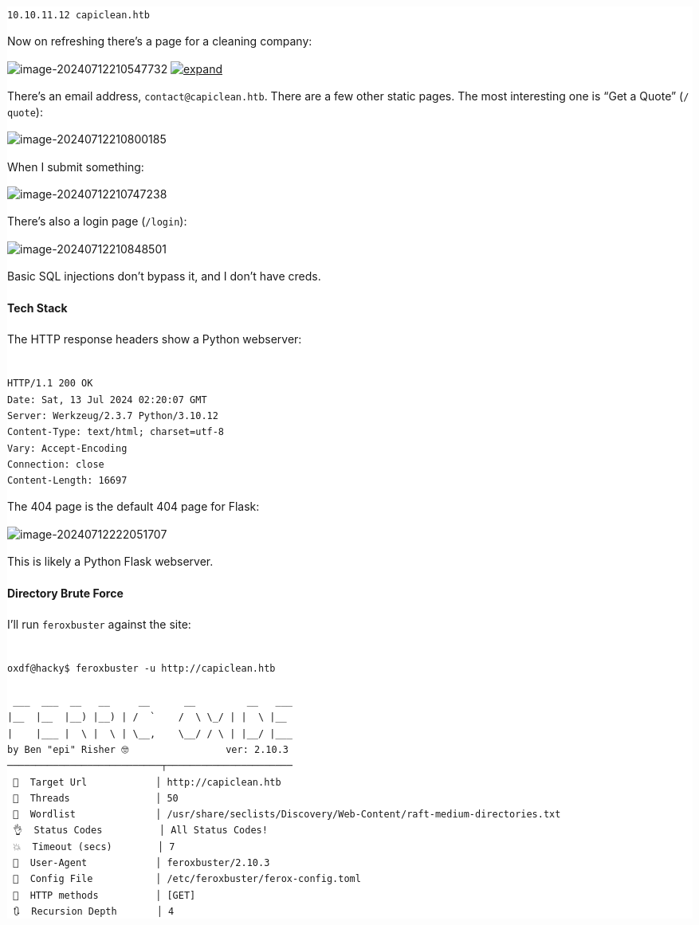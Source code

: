 ```
10.10.11.12 capiclean.htb

```

Now on refreshing there’s a page for a cleaning company:

![image-20240712210547732](/img/image-20240712210547732.png)
[![expand](/icons/expand.png)](javascript:void(0) "Click to expand for full content")

There’s an email address, `contact@capiclean.htb`. There are a few other static pages. The most interesting one is “Get a Quote” (`/quote`):

![image-20240712210800185](/img/image-20240712210800185.png)

When I submit something:

![image-20240712210747238](/img/image-20240712210747238.png)

There’s also a login page (`/login`):

![image-20240712210848501](/img/image-20240712210848501.png)

Basic SQL injections don’t bypass it, and I don’t have creds.

#### Tech Stack

The HTTP response headers show a Python webserver:

```

HTTP/1.1 200 OK
Date: Sat, 13 Jul 2024 02:20:07 GMT
Server: Werkzeug/2.3.7 Python/3.10.12
Content-Type: text/html; charset=utf-8
Vary: Accept-Encoding
Connection: close
Content-Length: 16697

```

The 404 page is the default 404 page for Flask:

![image-20240712222051707](/img/image-20240712222051707.png)

This is likely a Python Flask webserver.

#### Directory Brute Force

I’ll run `feroxbuster` against the site:

```

oxdf@hacky$ feroxbuster -u http://capiclean.htb
                                                                                                                              
 ___  ___  __   __     __      __         __   ___
|__  |__  |__) |__) | /  `    /  \ \_/ | |  \ |__
|    |___ |  \ |  \ | \__,    \__/ / \ | |__/ |___
by Ben "epi" Risher 🤓                 ver: 2.10.3
───────────────────────────┬──────────────────────
 🎯  Target Url            │ http://capiclean.htb
 🚀  Threads               │ 50
 📖  Wordlist              │ /usr/share/seclists/Discovery/Web-Content/raft-medium-directories.txt
 👌  Status Codes          │ All Status Codes!
 💥  Timeout (secs)        │ 7
 🦡  User-Agent            │ feroxbuster/2.10.3
 💉  Config File           │ /etc/feroxbuster/ferox-config.toml
 🏁  HTTP methods          │ [GET]
 🔃  Recursion Depth       │ 4
```